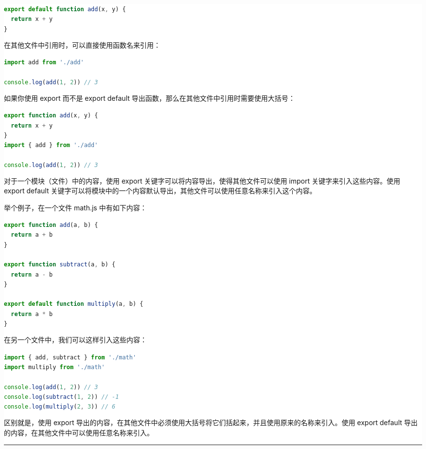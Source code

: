 ```js
export default function add(x, y) {
  return x + y
}
```

在其他文件中引用时，可以直接使用函数名来引用：

```js
import add from './add'

console.log(add(1, 2)) // 3
```

如果你使用 export 而不是 export default 导出函数，那么在其他文件中引用时需要使用大括号：

```js
export function add(x, y) {
  return x + y
}
import { add } from './add'

console.log(add(1, 2)) // 3
```

对于一个模块（文件）中的内容，使用 export 关键字可以将内容导出，使得其他文件可以使用 import 关键字来引入这些内容。使用 export default 关键字可以将模块中的一个内容默认导出，其他文件可以使用任意名称来引入这个内容。

举个例子，在一个文件 math.js 中有如下内容：

```js
export function add(a, b) {
  return a + b
}

export function subtract(a, b) {
  return a - b
}

export default function multiply(a, b) {
  return a * b
}
```

在另一个文件中，我们可以这样引入这些内容：

```js
import { add, subtract } from './math'
import multiply from './math'

console.log(add(1, 2)) // 3
console.log(subtract(1, 2)) // -1
console.log(multiply(2, 3)) // 6
```

区别就是，使用 export 导出的内容，在其他文件中必须使用大括号将它们括起来，并且使用原来的名称来引入。使用 export default 导出的内容，在其他文件中可以使用任意名称来引入。

---
